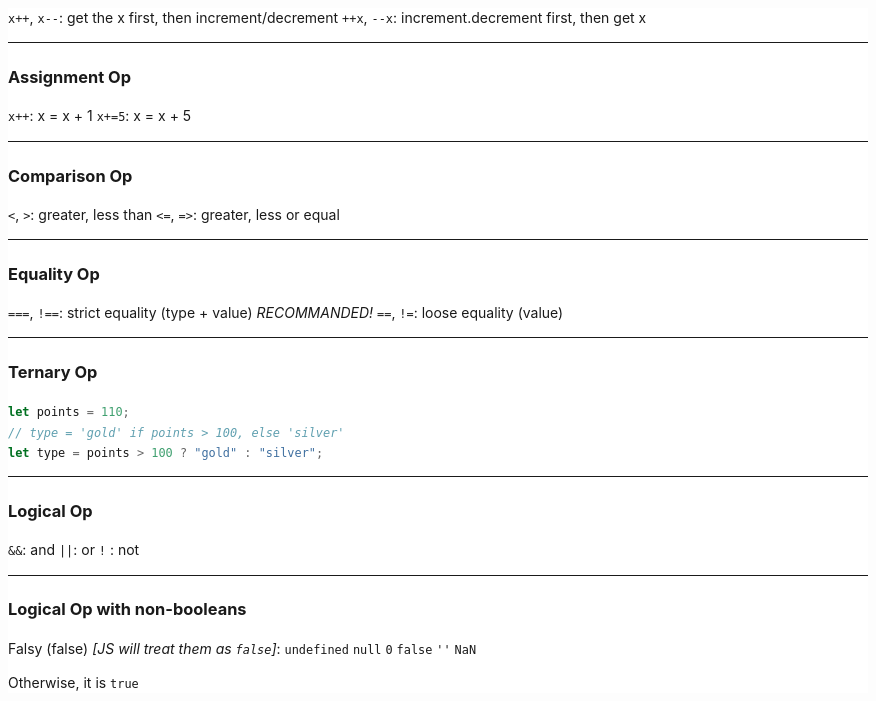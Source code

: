 `x++`, `x--`: get the x first, then increment/decrement
`++x`, `--x`: increment.decrement first, then get x

---

### Assignment Op

`x++`: x = x + 1
`x+=5`: x = x + 5

---

### Comparison Op

`<`, `>`: greater, less than
`<=`, `=>`: greater, less or equal

---

### Equality Op

`===`, `!==`: strict equality (type + value) _RECOMMANDED!_
`==`, `!=`: loose equality (value)

---

### Ternary Op

```js
let points = 110;
// type = 'gold' if points > 100, else 'silver'
let type = points > 100 ? "gold" : "silver";
```

---

### Logical Op

`&&`: and
`||`: or
`!` : not

---

### Logical Op with non-booleans

Falsy (false) _[JS will treat them as `false`]_:
`undefined`
`null`
`0`
`false`
`''`
`NaN`

Otherwise, it is `true`
